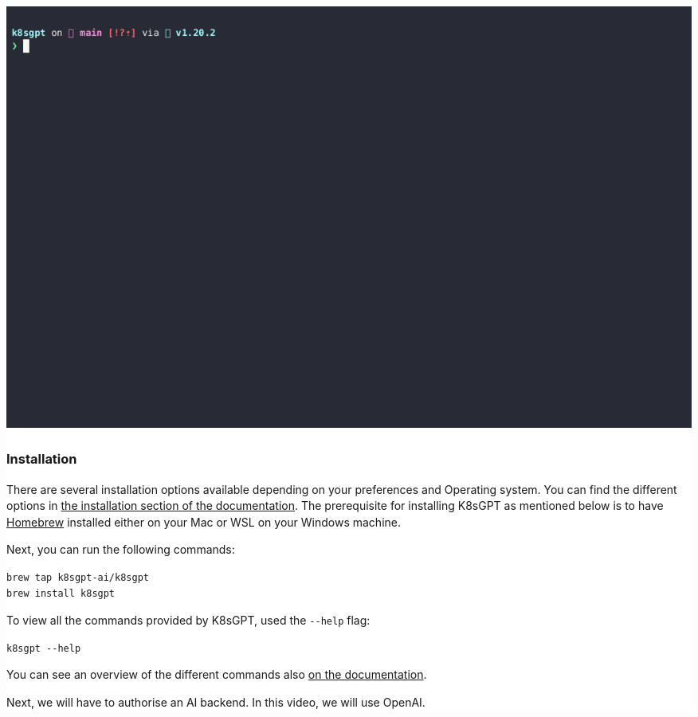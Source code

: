 ![AI photo](./k8sgpt-analyse.gif)

### Installation

There are several installation options available depending on your preferences and Operating system. You can find the different options in [the installation section of the documentation](https://docs.k8sgpt.ai/getting-started/installation/).
The prerequisite for installing K8sGPT as mentioned below is to have [Homebrew](https://brew.sh) installed either on your Mac or WSL on your Windows machine.

Next, you can run the following commands:

```Shell
brew tap k8sgpt-ai/k8sgpt
brew install k8sgpt
```

To view all the commands provided by K8sGPT, used the `--help` flag:

```Shell
k8sgpt --help
```

You can see an overview of the different commands also [on the documentation](https://docs.k8sgpt.ai/reference).

Next, we will have to authorise an AI backend. In this video, we will use OpenAI.
